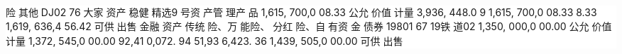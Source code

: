 险
其他
DJ02
76
大家
资产
稳健
精选9
号资
产管
理产
品
1,615,
700,0
08.33
公允
价值
计量
3,936,
448.0
9
1,615,
700,0
08.33
8.33
1,619,
636,4
56.42
可供
出售
金融
资产
传统
险、万
能险、
分红
险、自
有资
金
债券
19801
67
19铁
道02
1,350,
000,0
00.00
公允
价值
计量
1,372,
545,0
00.00
92,41
0,072.
94
51,93
6,423.
36
1,439,
505,0
00.00
可供
出售